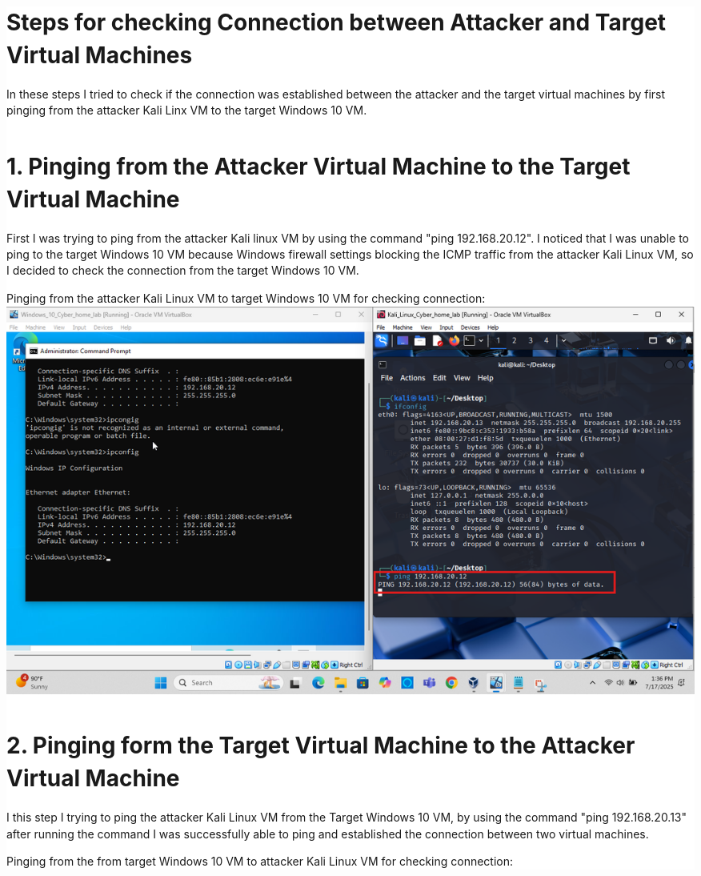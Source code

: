 # Steps for checking Connection between Attacker and Target Virtual Machines

In these steps I tried to check if the connection was established between the attacker and the target virtual machines by first pinging from the attacker Kali Linx VM to the target Windows 10 VM.

# 1. Pinging from the Attacker Virtual Machine to the Target Virtual Machine

First I was trying to ping from the attacker Kali linux VM by using the command "ping 192.168.20.12". I noticed that I was unable to ping to the target Windows 10 VM because Windows firewall settings blocking the ICMP traffic from the attacker Kali Linux VM, so I decided to check the connection from the target Windows 10 VM.

Pinging from the attacker Kali Linux VM to target Windows 10 VM for checking connection:
![ping_kalwind](assets/img/CybLabRevShell/ping_kali_wind_no_conn.png)

# 2. Pinging form the Target Virtual Machine to the Attacker Virtual Machine

I this step I trying to ping the attacker Kali Linux VM from the Target Windows 10 VM, by using the command "ping 192.168.20.13" after running the command I was successfully able to ping and established the connection between two virtual machines. 

Pinging from the from target Windows 10 VM to attacker Kali Linux VM for checking connection: